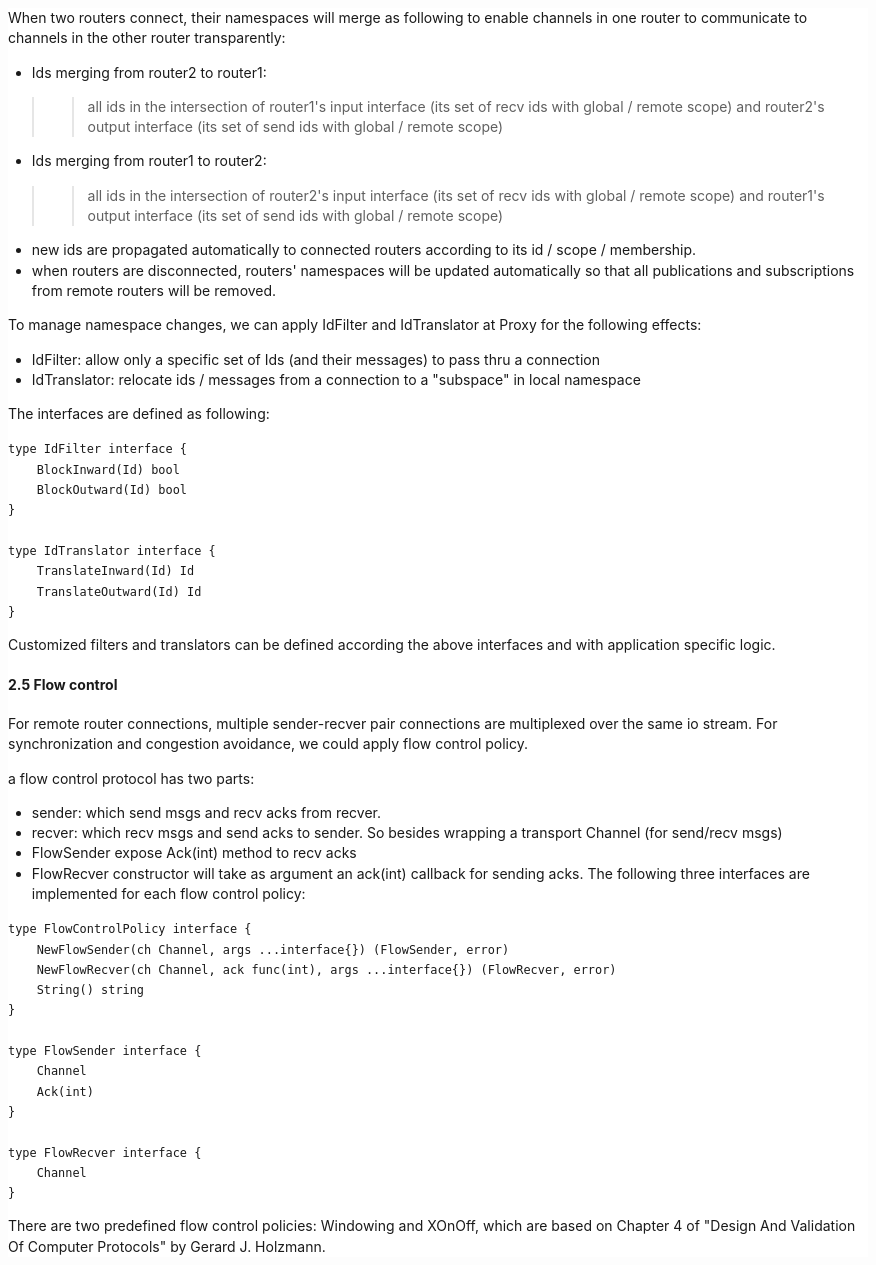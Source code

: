 When two routers connect, their namespaces will merge as following to enable channels in one router to communicate to channels in the other router transparently:
  * Ids merging from router2 to router1:
> > all ids in the intersection of router1's input interface (its set of recv ids with global / remote scope) and router2's output interface (its set of send ids with global / remote scope)
  * Ids merging from router1 to router2:
> > all ids in the intersection of router2's input interface (its set of recv ids with global / remote scope) and router1's output interface (its set of send ids with global / remote scope)
  * new ids are propagated automatically to connected routers according to its id / scope / membership.
  * when routers are disconnected, routers' namespaces will be updated automatically so that all publications and subscriptions from remote routers will be removed.

To manage namespace changes, we can apply IdFilter and IdTranslator at Proxy for the following effects:
  * IdFilter: allow only a specific set of Ids (and their messages) to pass thru a connection
  * IdTranslator: relocate ids / messages from a connection to a "subspace" in local namespace

The interfaces are defined as following:
```
type IdFilter interface {
	BlockInward(Id) bool
	BlockOutward(Id) bool
}

type IdTranslator interface {
	TranslateInward(Id) Id
	TranslateOutward(Id) Id
}
```
Customized filters and translators can be defined according the above interfaces and with application specific logic.

#### 2.5 Flow control ####

For remote router connections, multiple sender-recver pair connections are multiplexed over the same io stream. For synchronization and congestion avoidance, we could apply flow control policy.

a flow control protocol has two parts:
  * sender: which send msgs and recv acks from recver.
  * recver: which recv msgs and send acks to sender.
So besides wrapping a transport Channel (for send/recv msgs)
  * FlowSender expose Ack(int) method to recv acks
  * FlowRecver constructor will take as argument an ack(int) callback for sending acks.
The following three interfaces are implemented for each flow control policy:
```
type FlowControlPolicy interface {
	NewFlowSender(ch Channel, args ...interface{}) (FlowSender, error)
	NewFlowRecver(ch Channel, ack func(int), args ...interface{}) (FlowRecver, error)
	String() string
}

type FlowSender interface {
	Channel
	Ack(int)
}

type FlowRecver interface {
	Channel
}
```
There are two predefined flow control policies: Windowing and XOnOff, which are based on Chapter 4 of "Design And Validation Of Computer Protocols" by Gerard J. Holzmann.
